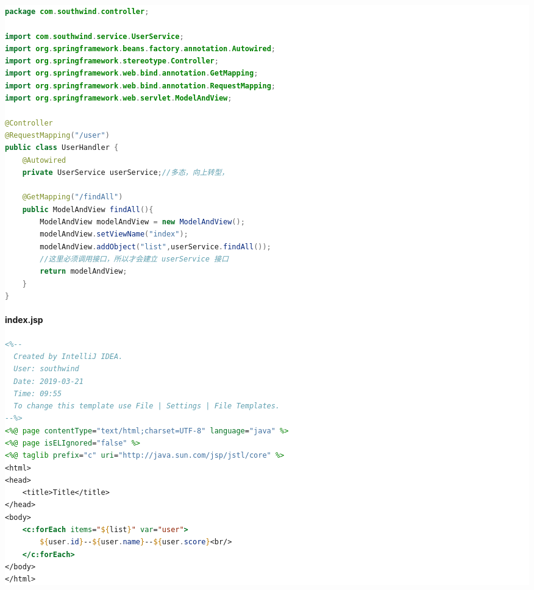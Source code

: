 ```java
package com.southwind.controller;

import com.southwind.service.UserService;
import org.springframework.beans.factory.annotation.Autowired;
import org.springframework.stereotype.Controller;
import org.springframework.web.bind.annotation.GetMapping;
import org.springframework.web.bind.annotation.RequestMapping;
import org.springframework.web.servlet.ModelAndView;

@Controller
@RequestMapping("/user")
public class UserHandler {
    @Autowired
    private UserService userService;//多态，向上转型，

    @GetMapping("/findAll")
    public ModelAndView findAll(){
        ModelAndView modelAndView = new ModelAndView();
        modelAndView.setViewName("index");
        modelAndView.addObject("list",userService.findAll());
        //这里必须调用接口，所以才会建立 userService 接口
        return modelAndView;
    }
}
```

#### index.jsp

~~~jsp
<%--
  Created by IntelliJ IDEA.
  User: southwind
  Date: 2019-03-21
  Time: 09:55
  To change this template use File | Settings | File Templates.
--%>
<%@ page contentType="text/html;charset=UTF-8" language="java" %>
<%@ page isELIgnored="false" %>
<%@ taglib prefix="c" uri="http://java.sun.com/jsp/jstl/core" %>
<html>
<head>
    <title>Title</title>
</head>
<body>
    <c:forEach items="${list}" var="user">
        ${user.id}--${user.name}--${user.score}<br/>
    </c:forEach>
</body>
</html>

~~~
